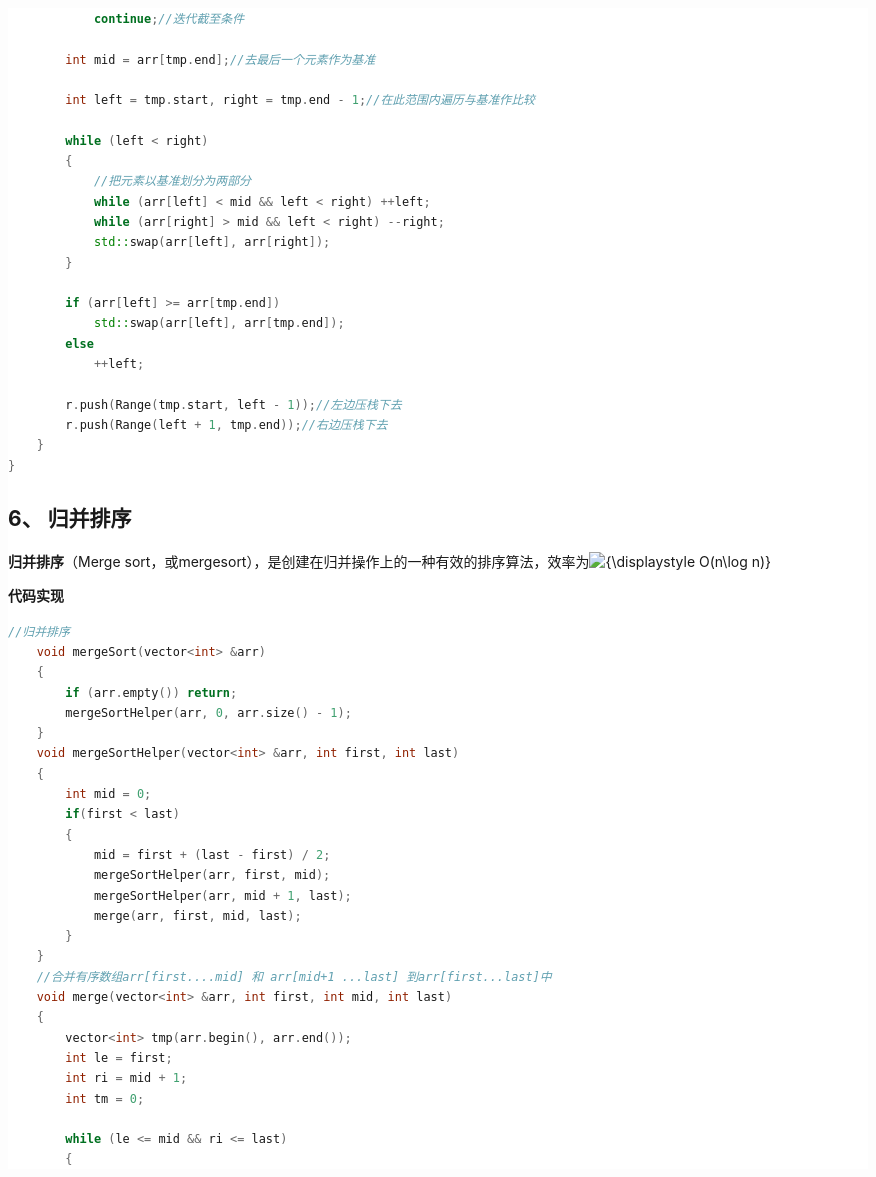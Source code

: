 ~~~c++
			continue;//迭代截至条件

		int mid = arr[tmp.end];//去最后一个元素作为基准

		int left = tmp.start, right = tmp.end - 1;//在此范围内遍历与基准作比较

		while (left < right)
		{
			//把元素以基准划分为两部分
			while (arr[left] < mid && left < right) ++left;
			while (arr[right] > mid && left < right) --right;
			std::swap(arr[left], arr[right]);
		}

		if (arr[left] >= arr[tmp.end])
			std::swap(arr[left], arr[tmp.end]);
		else
			++left;

		r.push(Range(tmp.start, left - 1));//左边压栈下去
		r.push(Range(left + 1, tmp.end));//右边压栈下去
	}
}

~~~





## 6、 归并排序

**归并排序**（Merge sort，或mergesort），是创建在归并操作上的一种有效的排序算法，效率为![{\displaystyle O(n\log n)}](https://wikimedia.org/api/rest_v1/media/math/render/svg/9d2320768fb54880ca4356e61f60eb02a3f9d9f1) 



**代码实现**

~~~C++
//归并排序
	void mergeSort(vector<int> &arr)
	{
		if (arr.empty()) return;
		mergeSortHelper(arr, 0, arr.size() - 1);
	}
	void mergeSortHelper(vector<int> &arr, int first, int last)
	{
		int mid = 0;
		if(first < last)
		{
			mid = first + (last - first) / 2;
			mergeSortHelper(arr, first, mid);
			mergeSortHelper(arr, mid + 1, last);
			merge(arr, first, mid, last);
		}
	}
	//合并有序数组arr[first....mid] 和 arr[mid+1 ...last] 到arr[first...last]中
	void merge(vector<int> &arr, int first, int mid, int last)
	{
		vector<int> tmp(arr.begin(), arr.end());
		int le = first;
		int ri = mid + 1;
		int tm = 0;

		while (le <= mid && ri <= last)
		{
~~~